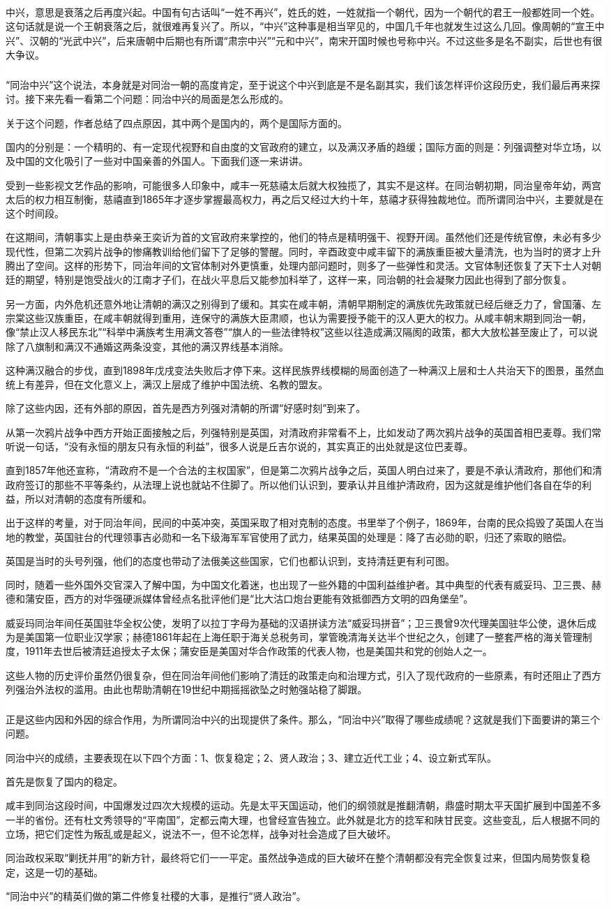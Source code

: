 中兴，意思是衰落之后再度兴起。中国有句古话叫“一姓不再兴”，姓氏的姓，一姓就指一个朝代，因为一个朝代的君王一般都姓同一个姓。这句话就是说一个王朝衰落之后，就很难再复兴了。所以，“中兴”这种事是相当罕见的，中国几千年也就发生过这么几回。像周朝的“宣王中兴”、汉朝的“光武中兴”，后来唐朝中后期也有所谓“肃宗中兴”“元和中兴”，南宋开国时候也号称中兴。不过这些多是名不副实，后世也有很大争议。

###  



“同治中兴”这个说法，本身就是对同治一朝的高度肯定，至于说这个中兴到底是不是名副其实，我们该怎样评价这段历史，我们最后再来探讨。接下来先看一看第二个问题：同治中兴的局面是怎么形成的。

关于这个问题，作者总结了四点原因，其中两个是国内的，两个是国际方面的。

国内的分别是：一个精明的、有一定现代视野和自由度的文官政府的建立，以及满汉矛盾的趋缓；国际方面的则是：列强调整对华立场，以及中国的文化吸引了一些对中国亲善的外国人。下面我们逐一来讲讲。

受到一些影视文艺作品的影响，可能很多人印象中，咸丰一死慈禧太后就大权独揽了，其实不是这样。在同治朝初期，同治皇帝年幼，两宫太后的权力相互制衡，慈禧直到1865年才逐步掌握最高权力，再之后又经过大约十年，慈禧才获得独裁地位。而所谓同治中兴，主要就是在这个时间段。

在这期间，清朝事实上是由恭亲王奕䜣为首的文官政府来掌控的，他们的特点是精明强干、视野开阔。虽然他们还是传统官僚，未必有多少现代性，但第二次鸦片战争的惨痛教训给他们留下了足够的警醒。同时，辛酉政变中咸丰留下的满族重臣被大量清洗，也为当时的贤才上升腾出了空间。这样的形势下，同治年间的文官体制对外更慎重，处理内部问题时，则多了一些弹性和灵活。文官体制还恢复了天下士人对朝廷的期望，特别是饱受战火的江南才子们，在战火平息后又能参加科举了，这样一来，同治朝的社会凝聚力因此也得到了部分恢复。

另一方面，内外危机还意外地让清朝的满汉之别得到了缓和。其实在咸丰朝，清朝早期制定的满族优先政策就已经后继乏力了，曾国藩、左宗棠这些汉族重臣，在咸丰朝就得到重用，连保守的满族大臣肃顺，也认为需要授予能干的汉人更大的权力。从咸丰朝末期到同治一朝，像“禁止汉人移民东北”“科举中满族考生用满文答卷”“旗人的一些法律特权”这些以往造成满汉隔阂的政策，都大大放松甚至废止了，可以说除了八旗制和满汉不通婚这两条没变，其他的满汉界线基本消除。

这种满汉融合的步伐，直到1898年戊戌变法失败后才停下来。这样民族界线模糊的局面创造了一种满汉上层和士人共治天下的图景，虽然血统上有差异，但在文化意义上，满汉上层成了维护中国法统、名教的盟友。

除了这些内因，还有外部的原因，首先是西方列强对清朝的所谓“好感时刻”到来了。

从第一次鸦片战争中西方开始正面接触之后，列强特别是英国，对清政府非常看不上，比如发动了两次鸦片战争的英国首相巴麦尊。我们常听说一句话，“没有永恒的朋友只有永恒的利益”，很多人说是丘吉尔说的，其实真正的出处就是这位巴麦尊。

直到1857年他还宣称，“清政府不是一个合法的主权国家”，但是第二次鸦片战争之后，英国人明白过来了，要是不承认清政府，那他们和清政府签订的那些不平等条约，从法理上说也就站不住脚了。所以他们认识到，要承认并且维护清政府，因为这就是维护他们各自在华的利益，所以对清朝的态度有所缓和。

出于这样的考量，对于同治年间，民间的中英冲突，英国采取了相对克制的态度。书里举了个例子，1869年，台南的民众捣毁了英国人在当地的教堂，英国驻台的代理领事吉必勋和一名下级海军军官使用了武力，结果英国的处理是：降了吉必勋的职，归还了索取的赔偿。

英国是当时的头号列强，他们的态度也带动了法俄美这些国家，它们也都认识到，支持清廷更有利可图。

同时，随着一些外国外交官深入了解中国，为中国文化着迷，也出现了一些外籍的中国利益维护者。其中典型的代表有威妥玛、卫三畏、赫德和蒲安臣，西方的对华强硬派媒体曾经点名批评他们是“比大沽口炮台更能有效抵御西方文明的四角堡垒”。

威妥玛同治年间任英国驻华全权公使，发明了以拉丁字母为基础的汉语拼读方法“威妥玛拼音”；卫三畏曾9次代理美国驻华公使，退休后成为是美国第一位职业汉学家；赫德1861年起在上海任职于海关总税务司，掌管晚清海关达半个世纪之久，创建了一整套严格的海关管理制度，1911年去世后被清廷追授太子太保；蒲安臣是美国对华合作政策的代表人物，也是美国共和党的创始人之一。

这些人物的历史评价虽然仍很复杂，但在同治年间他们影响了清廷的政策走向和治理方式，引入了现代政府的一些原素，有时还阻止了西方列强治外法权的滥用。由此也帮助清朝在19世纪中期摇摇欲坠之时勉强站稳了脚跟。

###  



正是这些内因和外因的综合作用，为所谓同治中兴的出现提供了条件。那么，“同治中兴”取得了哪些成绩呢？这就是我们下面要讲的第三个问题。

同治中兴的成绩，主要表现在以下四个方面：1、恢复稳定；2、贤人政治；3、建立近代工业；4、设立新式军队。

首先是恢复了国内的稳定。

咸丰到同治这段时间，中国爆发过四次大规模的运动。先是太平天国运动，他们的纲领就是推翻清朝，鼎盛时期太平天国扩展到中国差不多一半的省份。还有杜文秀领导的“平南国”，定都云南大理，也曾经宣告独立。此外就是北方的捻军和陕甘民变。这些变乱，后人根据不同的立场，把它们定性为叛乱或是起义，说法不一，但不论怎样，战争对社会造成了巨大破坏。

同治政权采取“剿抚并用”的新方针，最终将它们一一平定。虽然战争造成的巨大破坏在整个清朝都没有完全恢复过来，但国内局势恢复稳定，这是一切的基础。

“同治中兴”的精英们做的第二件修复社稷的大事，是推行“贤人政治”。
